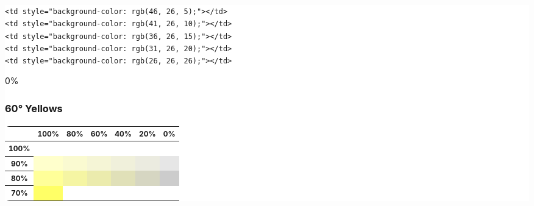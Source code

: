     <td style="background-color: rgb(46, 26, 5);"></td>
    <td style="background-color: rgb(41, 26, 10);"></td>
    <td style="background-color: rgb(36, 26, 15);"></td>
    <td style="background-color: rgb(31, 26, 20);"></td>
    <td style="background-color: rgb(26, 26, 26);"></td>
  </tr>
  <tr>
    <th>0%</th>
    <td style="background-color: rgb(0, 0, 0);"></td>
    <td style="background-color: rgb(0, 0, 0);"></td>
    <td style="background-color: rgb(0, 0, 0);"></td>
    <td style="background-color: rgb(0, 0, 0);"></td>
    <td style="background-color: rgb(0, 0, 0);"></td>
    <td style="background-color: rgb(0, 0, 0);"></td>
  </tr>
  </tbody>
</table>


### 60° Yellows


<table style="font-size:12px;border-radius: 0.5rem;overflow: hidden;">
  <thead>
    <tr>
      <th></th>
      <th>100%</th>
      <th>80%</th>
      <th>60%</th>
      <th>40%</th>
      <th>20%</th>
      <th>0%</th>
    </tr>
  </thead>
  <tbody>
  <tr>
    <th>100%</th>
    <td style="background-color: rgb(255, 255, 255);"></td>
    <td style="background-color: rgb(255, 255, 255);"></td>
    <td style="background-color: rgb(255, 255, 255);"></td>
    <td style="background-color: rgb(255, 255, 255);"></td>
    <td style="background-color: rgb(255, 255, 255);"></td>
    <td style="background-color: rgb(255, 255, 255);"></td>
  </tr>
  <tr>
    <th>90%</th>
    <td style="background-color: rgb(255, 255, 204);"></td>
    <td style="background-color: rgb(250, 250, 209);"></td>
    <td style="background-color: rgb(245, 245, 214);"></td>
    <td style="background-color: rgb(240, 240, 219);"></td>
    <td style="background-color: rgb(235, 235, 224);"></td>
    <td style="background-color: rgb(230, 230, 230);"></td>
  </tr>
  <tr>
    <th>80%</th>
    <td style="background-color: rgb(255, 255, 153);"></td>
    <td style="background-color: rgb(245, 245, 163);"></td>
    <td style="background-color: rgb(235, 235, 173);"></td>
    <td style="background-color: rgb(224, 224, 184);"></td>
    <td style="background-color: rgb(214, 214, 194);"></td>
    <td style="background-color: rgb(204, 204, 204);"></td>
  </tr>
  <tr>
    <th>70%</th>
    <td style="background-color: rgb(255, 255, 102);"></td>